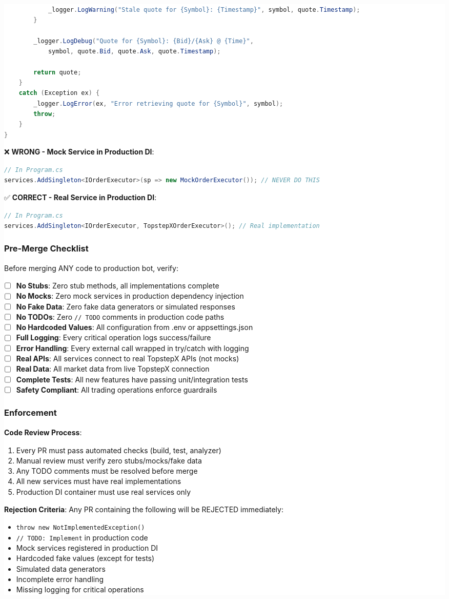```csharp
            _logger.LogWarning("Stale quote for {Symbol}: {Timestamp}", symbol, quote.Timestamp);
        }
        
        _logger.LogDebug("Quote for {Symbol}: {Bid}/{Ask} @ {Time}", 
            symbol, quote.Bid, quote.Ask, quote.Timestamp);
        
        return quote;
    }
    catch (Exception ex) {
        _logger.LogError(ex, "Error retrieving quote for {Symbol}", symbol);
        throw;
    }
}
```

❌ **WRONG - Mock Service in Production DI**:
```csharp
// In Program.cs
services.AddSingleton<IOrderExecutor>(sp => new MockOrderExecutor()); // NEVER DO THIS
```

✅ **CORRECT - Real Service in Production DI**:
```csharp
// In Program.cs
services.AddSingleton<IOrderExecutor, TopstepXOrderExecutor>(); // Real implementation
```

### Pre-Merge Checklist

Before merging ANY code to production bot, verify:

- [ ] **No Stubs**: Zero stub methods, all implementations complete
- [ ] **No Mocks**: Zero mock services in production dependency injection
- [ ] **No Fake Data**: Zero fake data generators or simulated responses
- [ ] **No TODOs**: Zero `// TODO` comments in production code paths
- [ ] **No Hardcoded Values**: All configuration from .env or appsettings.json
- [ ] **Full Logging**: Every critical operation logs success/failure
- [ ] **Error Handling**: Every external call wrapped in try/catch with logging
- [ ] **Real APIs**: All services connect to real TopstepX APIs (not mocks)
- [ ] **Real Data**: All market data from live TopstepX connection
- [ ] **Complete Tests**: All new features have passing unit/integration tests
- [ ] **Safety Compliant**: All trading operations enforce guardrails

### Enforcement

**Code Review Process**:
1. Every PR must pass automated checks (build, test, analyzer)
2. Manual review must verify zero stubs/mocks/fake data
3. Any TODO comments must be resolved before merge
4. All new services must have real implementations
5. Production DI container must use real services only

**Rejection Criteria**:
Any PR containing the following will be REJECTED immediately:
- `throw new NotImplementedException()`
- `// TODO: Implement` in production code
- Mock services registered in production DI
- Hardcoded fake values (except for tests)
- Simulated data generators
- Incomplete error handling
- Missing logging for critical operations

